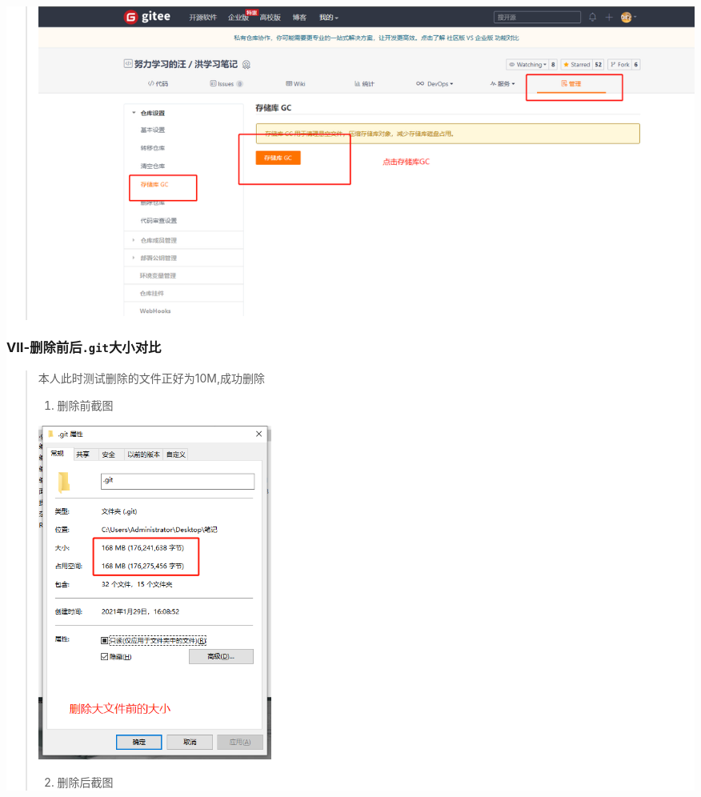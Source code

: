 >![image-20210510180757993](A_Git详细学习笔记中的图片/image-20210510180757993.png)

### Ⅶ-删除前后`.git`大小对比

>本人此时测试删除的文件正好为10M,成功删除
>
>1. 删除前截图
>
>  <img src="A_Git详细学习笔记中的图片/删除大文件前大小.png" style="zoom:67%;" />
>
>2. 删除后截图